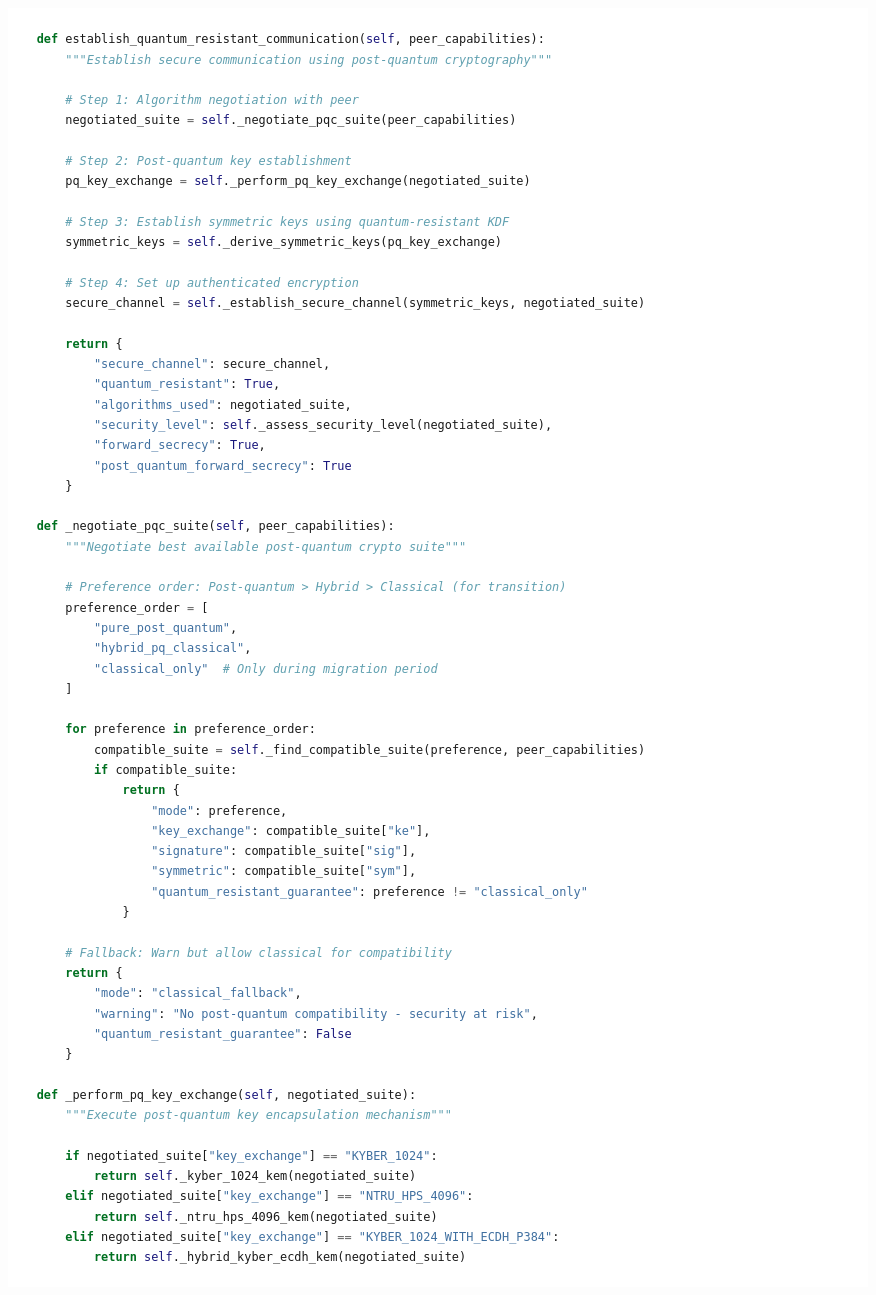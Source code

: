 ```python
    
    def establish_quantum_resistant_communication(self, peer_capabilities):
        """Establish secure communication using post-quantum cryptography"""
        
        # Step 1: Algorithm negotiation with peer
        negotiated_suite = self._negotiate_pqc_suite(peer_capabilities)
        
        # Step 2: Post-quantum key establishment
        pq_key_exchange = self._perform_pq_key_exchange(negotiated_suite)
        
        # Step 3: Establish symmetric keys using quantum-resistant KDF
        symmetric_keys = self._derive_symmetric_keys(pq_key_exchange)
        
        # Step 4: Set up authenticated encryption
        secure_channel = self._establish_secure_channel(symmetric_keys, negotiated_suite)
        
        return {
            "secure_channel": secure_channel,
            "quantum_resistant": True,
            "algorithms_used": negotiated_suite,
            "security_level": self._assess_security_level(negotiated_suite),
            "forward_secrecy": True,
            "post_quantum_forward_secrecy": True
        }
    
    def _negotiate_pqc_suite(self, peer_capabilities):
        """Negotiate best available post-quantum crypto suite"""
        
        # Preference order: Post-quantum > Hybrid > Classical (for transition)
        preference_order = [
            "pure_post_quantum",
            "hybrid_pq_classical", 
            "classical_only"  # Only during migration period
        ]
        
        for preference in preference_order:
            compatible_suite = self._find_compatible_suite(preference, peer_capabilities)
            if compatible_suite:
                return {
                    "mode": preference,
                    "key_exchange": compatible_suite["ke"],
                    "signature": compatible_suite["sig"],
                    "symmetric": compatible_suite["sym"],
                    "quantum_resistant_guarantee": preference != "classical_only"
                }
        
        # Fallback: Warn but allow classical for compatibility
        return {
            "mode": "classical_fallback",
            "warning": "No post-quantum compatibility - security at risk",
            "quantum_resistant_guarantee": False
        }
    
    def _perform_pq_key_exchange(self, negotiated_suite):
        """Execute post-quantum key encapsulation mechanism"""
        
        if negotiated_suite["key_exchange"] == "KYBER_1024":
            return self._kyber_1024_kem(negotiated_suite)
        elif negotiated_suite["key_exchange"] == "NTRU_HPS_4096":
            return self._ntru_hps_4096_kem(negotiated_suite)
        elif negotiated_suite["key_exchange"] == "KYBER_1024_WITH_ECDH_P384":
            return self._hybrid_kyber_ecdh_kem(negotiated_suite)
    
```